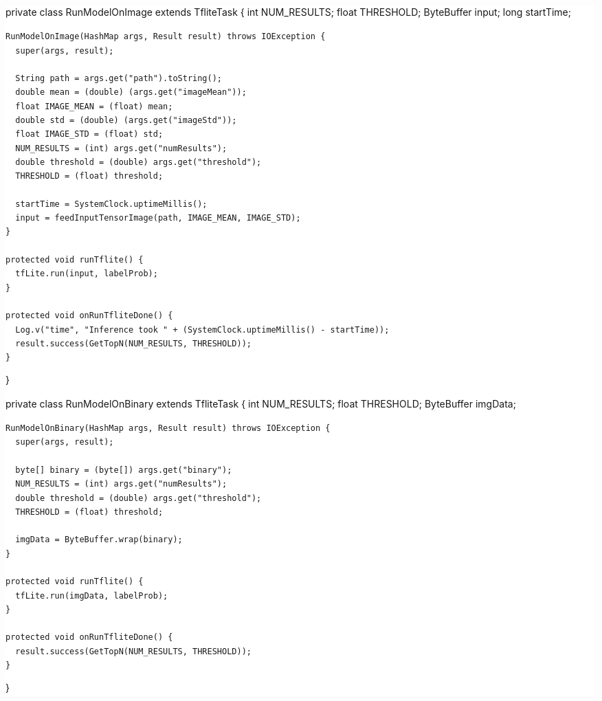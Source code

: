   private class RunModelOnImage extends TfliteTask {
    int NUM_RESULTS;
    float THRESHOLD;
    ByteBuffer input;
    long startTime;

    RunModelOnImage(HashMap args, Result result) throws IOException {
      super(args, result);

      String path = args.get("path").toString();
      double mean = (double) (args.get("imageMean"));
      float IMAGE_MEAN = (float) mean;
      double std = (double) (args.get("imageStd"));
      float IMAGE_STD = (float) std;
      NUM_RESULTS = (int) args.get("numResults");
      double threshold = (double) args.get("threshold");
      THRESHOLD = (float) threshold;

      startTime = SystemClock.uptimeMillis();
      input = feedInputTensorImage(path, IMAGE_MEAN, IMAGE_STD);
    }

    protected void runTflite() {
      tfLite.run(input, labelProb);
    }

    protected void onRunTfliteDone() {
      Log.v("time", "Inference took " + (SystemClock.uptimeMillis() - startTime));
      result.success(GetTopN(NUM_RESULTS, THRESHOLD));
    }
  }

  private class RunModelOnBinary extends TfliteTask {
    int NUM_RESULTS;
    float THRESHOLD;
    ByteBuffer imgData;

    RunModelOnBinary(HashMap args, Result result) throws IOException {
      super(args, result);

      byte[] binary = (byte[]) args.get("binary");
      NUM_RESULTS = (int) args.get("numResults");
      double threshold = (double) args.get("threshold");
      THRESHOLD = (float) threshold;

      imgData = ByteBuffer.wrap(binary);
    }

    protected void runTflite() {
      tfLite.run(imgData, labelProb);
    }

    protected void onRunTfliteDone() {
      result.success(GetTopN(NUM_RESULTS, THRESHOLD));
    }
  }
